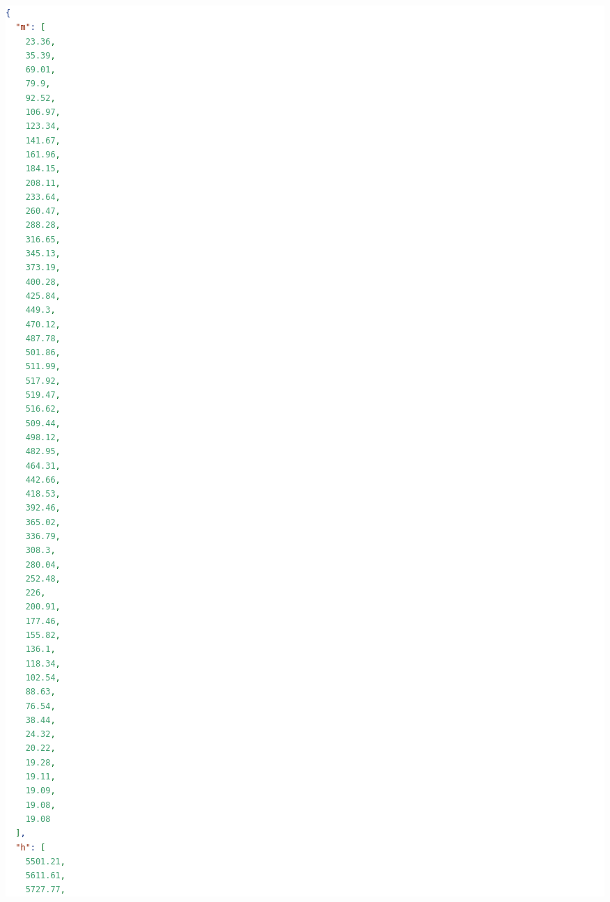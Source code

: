 ```json
{
  "m": [
    23.36,
    35.39,
    69.01,
    79.9,
    92.52,
    106.97,
    123.34,
    141.67,
    161.96,
    184.15,
    208.11,
    233.64,
    260.47,
    288.28,
    316.65,
    345.13,
    373.19,
    400.28,
    425.84,
    449.3,
    470.12,
    487.78,
    501.86,
    511.99,
    517.92,
    519.47,
    516.62,
    509.44,
    498.12,
    482.95,
    464.31,
    442.66,
    418.53,
    392.46,
    365.02,
    336.79,
    308.3,
    280.04,
    252.48,
    226,
    200.91,
    177.46,
    155.82,
    136.1,
    118.34,
    102.54,
    88.63,
    76.54,
    38.44,
    24.32,
    20.22,
    19.28,
    19.11,
    19.09,
    19.08,
    19.08
  ],
  "h": [
    5501.21,
    5611.61,
    5727.77,
```